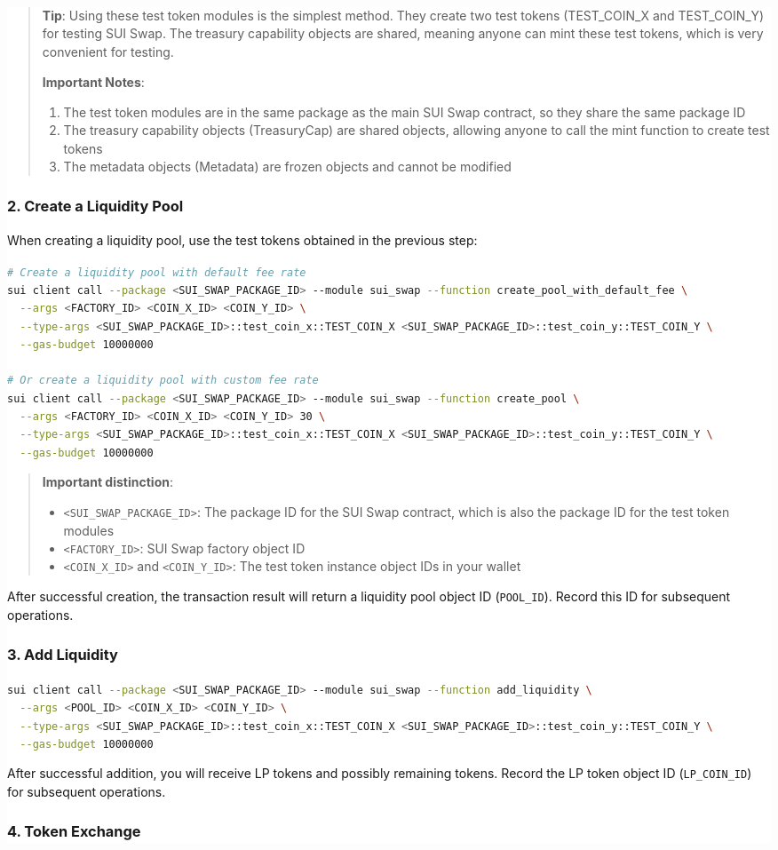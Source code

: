 > **Tip**: Using these test token modules is the simplest method. They create two test tokens (TEST_COIN_X and TEST_COIN_Y) for testing SUI Swap. The treasury capability objects are shared, meaning anyone can mint these test tokens, which is very convenient for testing.
> 
> **Important Notes**: 
> 1. The test token modules are in the same package as the main SUI Swap contract, so they share the same package ID
> 2. The treasury capability objects (TreasuryCap) are shared objects, allowing anyone to call the mint function to create test tokens
> 3. The metadata objects (Metadata) are frozen objects and cannot be modified

### 2. Create a Liquidity Pool

When creating a liquidity pool, use the test tokens obtained in the previous step:

```bash
# Create a liquidity pool with default fee rate
sui client call --package <SUI_SWAP_PACKAGE_ID> --module sui_swap --function create_pool_with_default_fee \
  --args <FACTORY_ID> <COIN_X_ID> <COIN_Y_ID> \
  --type-args <SUI_SWAP_PACKAGE_ID>::test_coin_x::TEST_COIN_X <SUI_SWAP_PACKAGE_ID>::test_coin_y::TEST_COIN_Y \
  --gas-budget 10000000

# Or create a liquidity pool with custom fee rate
sui client call --package <SUI_SWAP_PACKAGE_ID> --module sui_swap --function create_pool \
  --args <FACTORY_ID> <COIN_X_ID> <COIN_Y_ID> 30 \
  --type-args <SUI_SWAP_PACKAGE_ID>::test_coin_x::TEST_COIN_X <SUI_SWAP_PACKAGE_ID>::test_coin_y::TEST_COIN_Y \
  --gas-budget 10000000
```

> **Important distinction**:
> - `<SUI_SWAP_PACKAGE_ID>`: The package ID for the SUI Swap contract, which is also the package ID for the test token modules
> - `<FACTORY_ID>`: SUI Swap factory object ID
> - `<COIN_X_ID>` and `<COIN_Y_ID>`: The test token instance object IDs in your wallet

After successful creation, the transaction result will return a liquidity pool object ID (`POOL_ID`). Record this ID for subsequent operations.

### 3. Add Liquidity

```bash
sui client call --package <SUI_SWAP_PACKAGE_ID> --module sui_swap --function add_liquidity \
  --args <POOL_ID> <COIN_X_ID> <COIN_Y_ID> \
  --type-args <SUI_SWAP_PACKAGE_ID>::test_coin_x::TEST_COIN_X <SUI_SWAP_PACKAGE_ID>::test_coin_y::TEST_COIN_Y \
  --gas-budget 10000000
```

After successful addition, you will receive LP tokens and possibly remaining tokens. Record the LP token object ID (`LP_COIN_ID`) for subsequent operations.

### 4. Token Exchange

